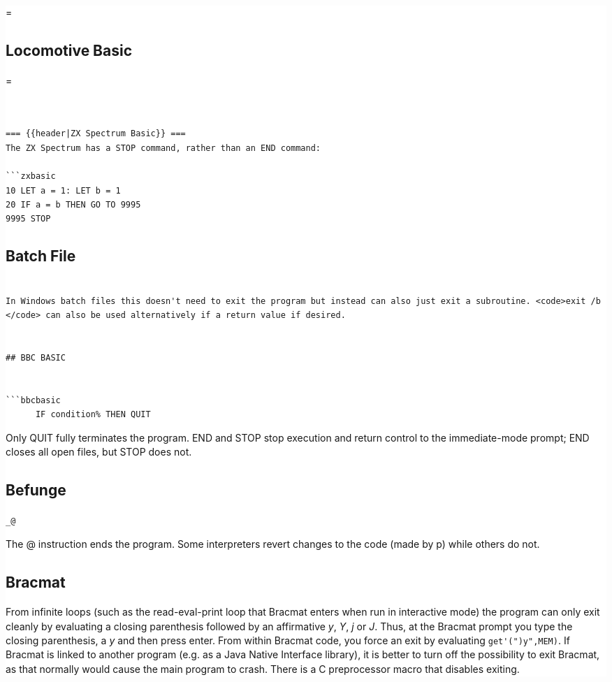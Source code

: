 
=
## Locomotive Basic
=

```locobasic>10 IF 1 THEN END</lang


=== {{header|ZX Spectrum Basic}} ===
The ZX Spectrum has a STOP command, rather than an END command:

```zxbasic
10 LET a = 1: LET b = 1
20 IF a = b THEN GO TO 9995
9995 STOP
```



## Batch File


```dos>if condition exit</lang

In Windows batch files this doesn't need to exit the program but instead can also just exit a subroutine. <code>exit /b</code> can also be used alternatively if a return value if desired.


## BBC BASIC


```bbcbasic
      IF condition% THEN QUIT
```

Only QUIT fully terminates the program.  END and STOP stop execution and return control to the immediate-mode prompt; END closes all open files, but STOP does not.


## Befunge


```bbcbasic
_@
```

The @ instruction ends the program. Some interpreters revert changes to the code (made by p) while others do not.


## Bracmat

From infinite loops (such as the read-eval-print loop that Bracmat enters when run in interactive mode) the program can only exit cleanly by evaluating a closing parenthesis followed by an affirmative <i>y</i>, <i>Y</i>, <i>j</i> or <i>J</i>. Thus, at the Bracmat prompt you type the closing parenthesis, a <i>y</i> and then press enter. From within Bracmat code, you force an exit by evaluating <code>get'(")y",MEM)</code>. If Bracmat is linked to another program (e.g. as a Java Native Interface library), it is better to turn off the possibility to exit Bracmat, as that normally would cause the main program to crash. There is a C preprocessor macro that disables exiting.
